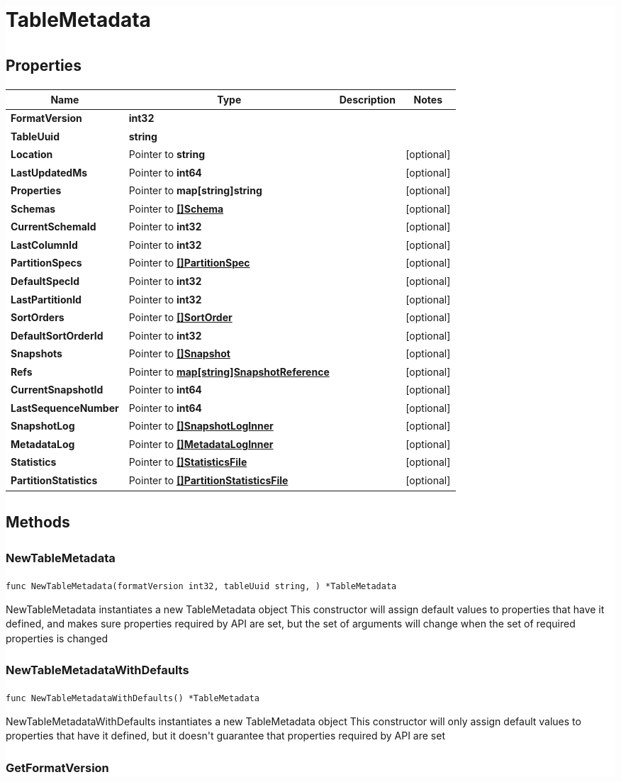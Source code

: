 # TableMetadata

## Properties

Name | Type | Description | Notes
------------ | ------------- | ------------- | -------------
**FormatVersion** | **int32** |  | 
**TableUuid** | **string** |  | 
**Location** | Pointer to **string** |  | [optional] 
**LastUpdatedMs** | Pointer to **int64** |  | [optional] 
**Properties** | Pointer to **map[string]string** |  | [optional] 
**Schemas** | Pointer to [**[]Schema**](Schema.md) |  | [optional] 
**CurrentSchemaId** | Pointer to **int32** |  | [optional] 
**LastColumnId** | Pointer to **int32** |  | [optional] 
**PartitionSpecs** | Pointer to [**[]PartitionSpec**](PartitionSpec.md) |  | [optional] 
**DefaultSpecId** | Pointer to **int32** |  | [optional] 
**LastPartitionId** | Pointer to **int32** |  | [optional] 
**SortOrders** | Pointer to [**[]SortOrder**](SortOrder.md) |  | [optional] 
**DefaultSortOrderId** | Pointer to **int32** |  | [optional] 
**Snapshots** | Pointer to [**[]Snapshot**](Snapshot.md) |  | [optional] 
**Refs** | Pointer to [**map[string]SnapshotReference**](SnapshotReference.md) |  | [optional] 
**CurrentSnapshotId** | Pointer to **int64** |  | [optional] 
**LastSequenceNumber** | Pointer to **int64** |  | [optional] 
**SnapshotLog** | Pointer to [**[]SnapshotLogInner**](SnapshotLogInner.md) |  | [optional] 
**MetadataLog** | Pointer to [**[]MetadataLogInner**](MetadataLogInner.md) |  | [optional] 
**Statistics** | Pointer to [**[]StatisticsFile**](StatisticsFile.md) |  | [optional] 
**PartitionStatistics** | Pointer to [**[]PartitionStatisticsFile**](PartitionStatisticsFile.md) |  | [optional] 

## Methods

### NewTableMetadata

`func NewTableMetadata(formatVersion int32, tableUuid string, ) *TableMetadata`

NewTableMetadata instantiates a new TableMetadata object
This constructor will assign default values to properties that have it defined,
and makes sure properties required by API are set, but the set of arguments
will change when the set of required properties is changed

### NewTableMetadataWithDefaults

`func NewTableMetadataWithDefaults() *TableMetadata`

NewTableMetadataWithDefaults instantiates a new TableMetadata object
This constructor will only assign default values to properties that have it defined,
but it doesn't guarantee that properties required by API are set

### GetFormatVersion
